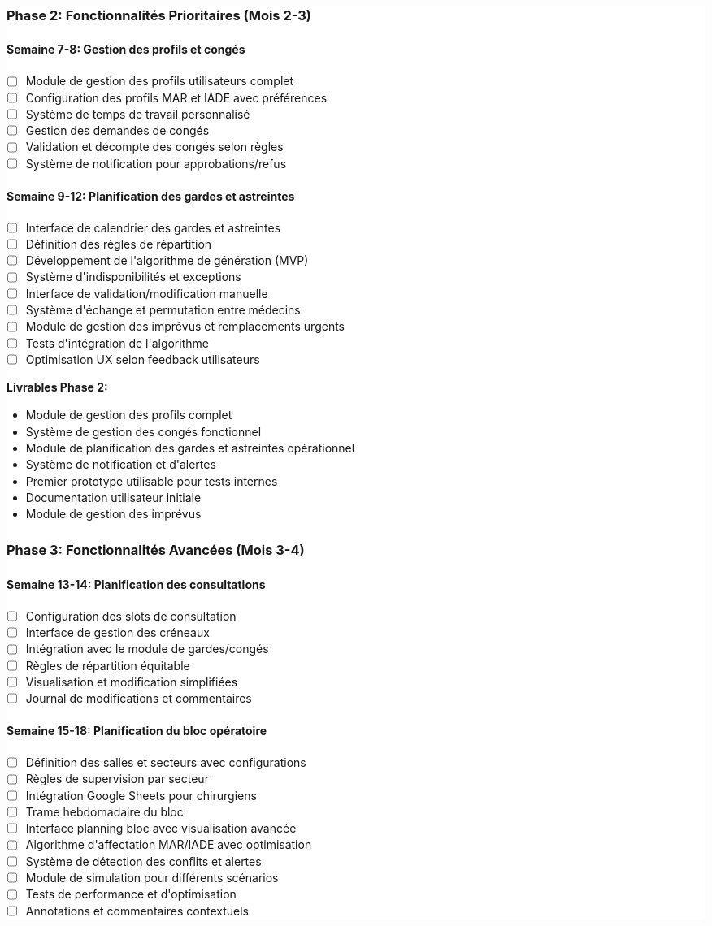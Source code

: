 ### Phase 2: Fonctionnalités Prioritaires (Mois 2-3)

#### Semaine 7-8: Gestion des profils et congés
- [ ] Module de gestion des profils utilisateurs complet
- [ ] Configuration des profils MAR et IADE avec préférences
- [ ] Système de temps de travail personnalisé
- [ ] Gestion des demandes de congés
- [ ] Validation et décompte des congés selon règles
- [ ] Système de notification pour approbations/refus

#### Semaine 9-12: Planification des gardes et astreintes
- [ ] Interface de calendrier des gardes et astreintes
- [ ] Définition des règles de répartition
- [ ] Développement de l'algorithme de génération (MVP)
- [ ] Système d'indisponibilités et exceptions
- [ ] Interface de validation/modification manuelle
- [ ] Système d'échange et permutation entre médecins
- [ ] Module de gestion des imprévus et remplacements urgents
- [ ] Tests d'intégration de l'algorithme
- [ ] Optimisation UX selon feedback utilisateurs

**Livrables Phase 2:**
- Module de gestion des profils complet
- Système de gestion des congés fonctionnel
- Module de planification des gardes et astreintes opérationnel
- Système de notification et d'alertes
- Premier prototype utilisable pour tests internes
- Documentation utilisateur initiale
- Module de gestion des imprévus

### Phase 3: Fonctionnalités Avancées (Mois 3-4)

#### Semaine 13-14: Planification des consultations
- [ ] Configuration des slots de consultation
- [ ] Interface de gestion des créneaux
- [ ] Intégration avec le module de gardes/congés
- [ ] Règles de répartition équitable
- [ ] Visualisation et modification simplifiées
- [ ] Journal de modifications et commentaires

#### Semaine 15-18: Planification du bloc opératoire
- [ ] Définition des salles et secteurs avec configurations
- [ ] Règles de supervision par secteur
- [ ] Intégration Google Sheets pour chirurgiens
- [ ] Trame hebdomadaire du bloc
- [ ] Interface planning bloc avec visualisation avancée
- [ ] Algorithme d'affectation MAR/IADE avec optimisation
- [ ] Système de détection des conflits et alertes
- [ ] Module de simulation pour différents scénarios
- [ ] Tests de performance et d'optimisation
- [ ] Annotations et commentaires contextuels
